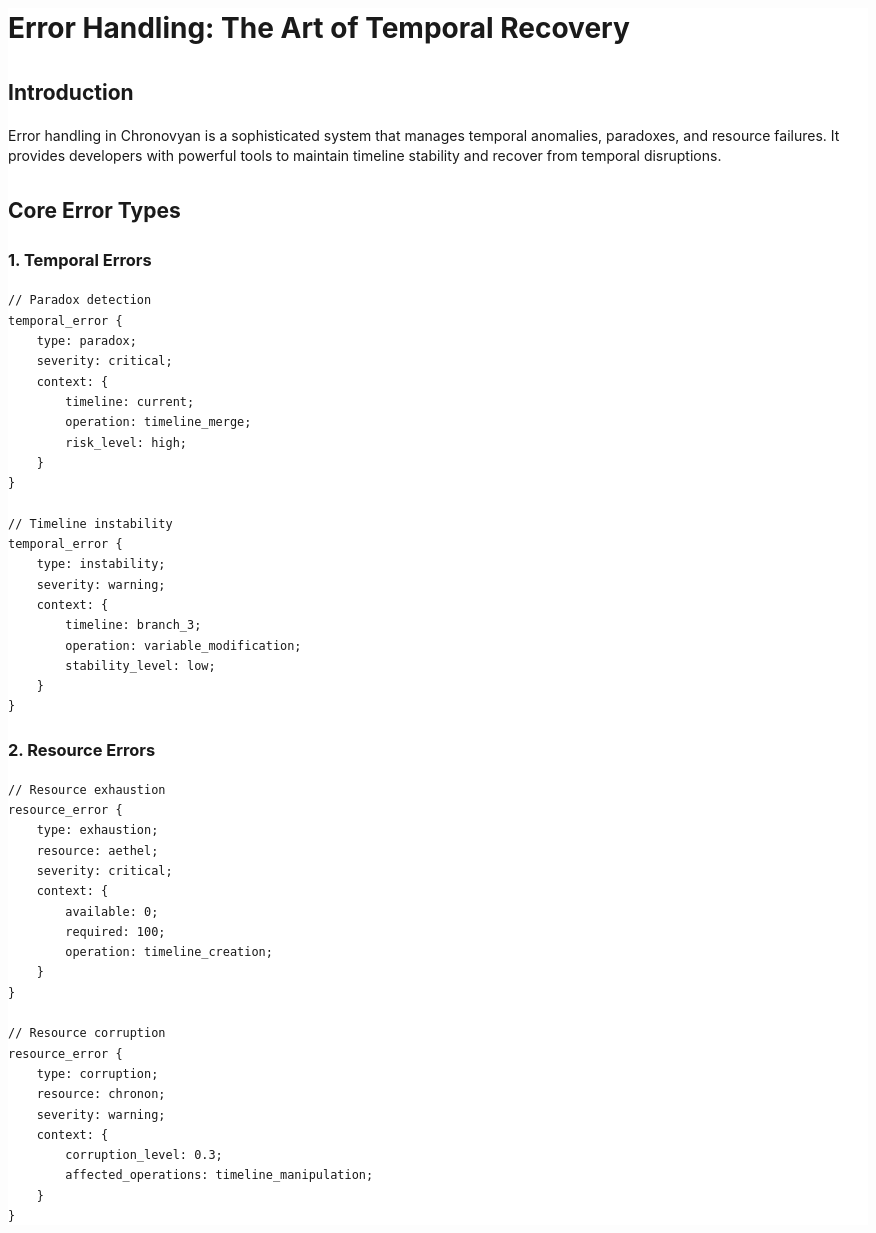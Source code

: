 # Error Handling: The Art of Temporal Recovery

## Introduction
Error handling in Chronovyan is a sophisticated system that manages temporal anomalies, paradoxes, and resource failures. It provides developers with powerful tools to maintain timeline stability and recover from temporal disruptions.

## Core Error Types

### 1. Temporal Errors
```chronovyan
// Paradox detection
temporal_error {
    type: paradox;
    severity: critical;
    context: {
        timeline: current;
        operation: timeline_merge;
        risk_level: high;
    }
}

// Timeline instability
temporal_error {
    type: instability;
    severity: warning;
    context: {
        timeline: branch_3;
        operation: variable_modification;
        stability_level: low;
    }
}
```

### 2. Resource Errors
```chronovyan
// Resource exhaustion
resource_error {
    type: exhaustion;
    resource: aethel;
    severity: critical;
    context: {
        available: 0;
        required: 100;
        operation: timeline_creation;
    }
}

// Resource corruption
resource_error {
    type: corruption;
    resource: chronon;
    severity: warning;
    context: {
        corruption_level: 0.3;
        affected_operations: timeline_manipulation;
    }
}
```
